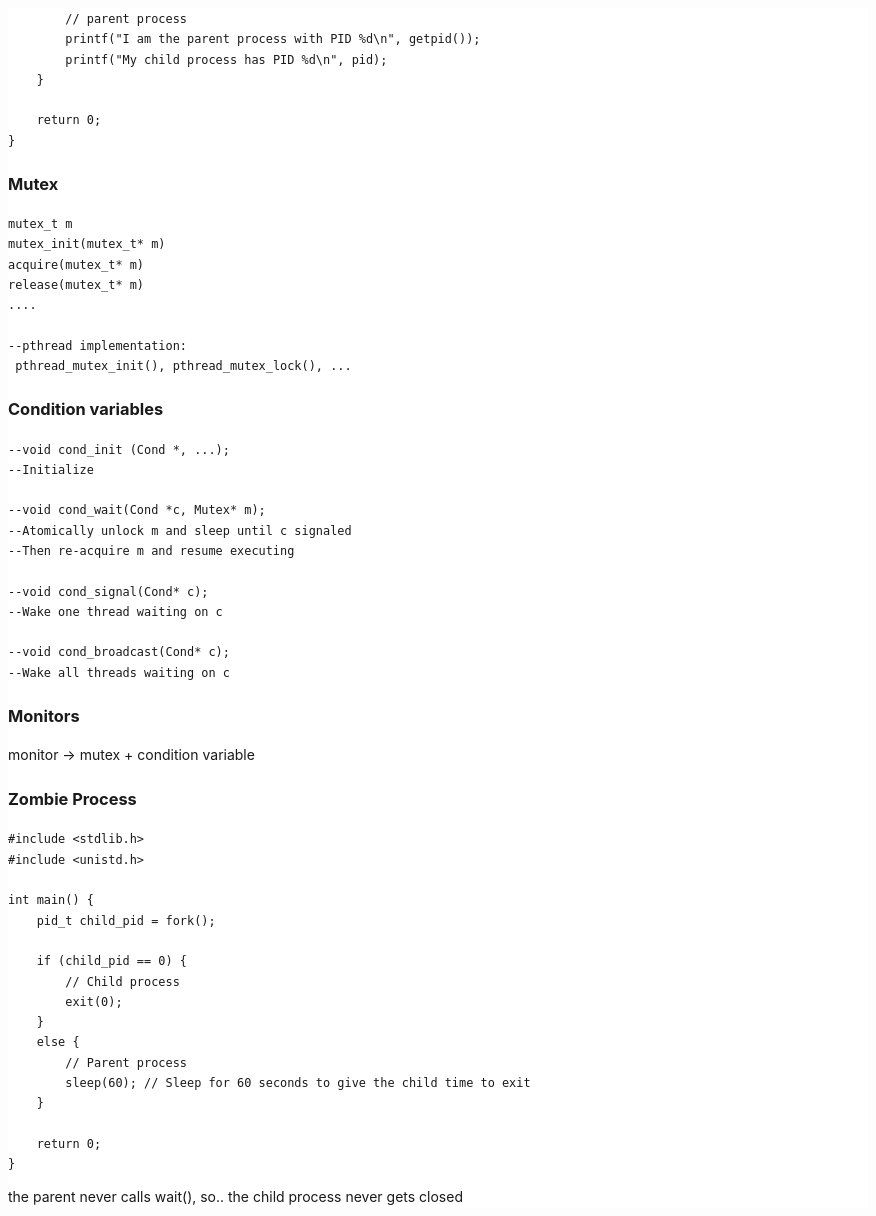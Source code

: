 ```
        // parent process
        printf("I am the parent process with PID %d\n", getpid());
        printf("My child process has PID %d\n", pid);
    }

    return 0;
}
```

### Mutex
```
mutex_t m
mutex_init(mutex_t* m)
acquire(mutex_t* m)
release(mutex_t* m)
....

--pthread implementation:
 pthread_mutex_init(), pthread_mutex_lock(), ...
```

### Condition variables
```
--void cond_init (Cond *, ...); 
--Initialize

--void cond_wait(Cond *c, Mutex* m);
--Atomically unlock m and sleep until c signaled 
--Then re-acquire m and resume executing 

--void cond_signal(Cond* c);
--Wake one thread waiting on c

--void cond_broadcast(Cond* c);
--Wake all threads waiting on c
```

### Monitors
monitor -> mutex + condition variable

### Zombie Process
```
#include <stdlib.h>
#include <unistd.h>

int main() {
    pid_t child_pid = fork();
    
    if (child_pid == 0) {
        // Child process
        exit(0);
    }
    else {
        // Parent process
        sleep(60); // Sleep for 60 seconds to give the child time to exit
    }
    
    return 0;
}
```
the parent never calls wait(), so.. the child process never gets closed
